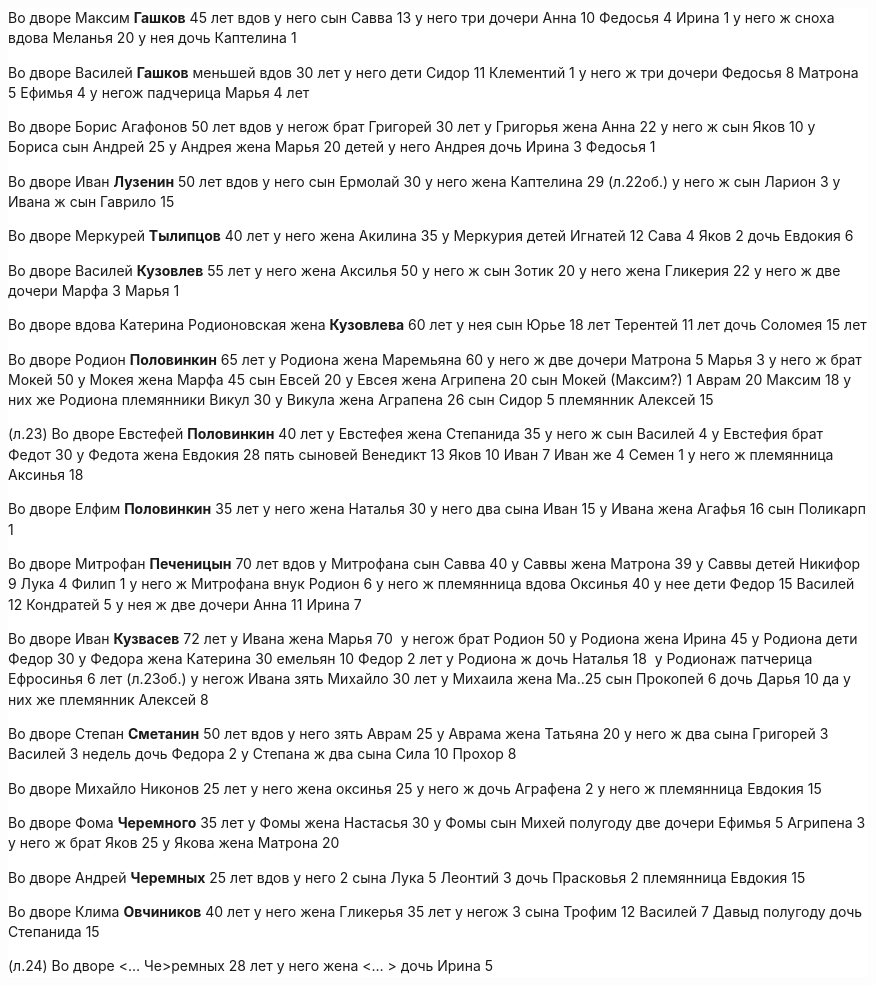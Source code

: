 Во дворе Максим **Гашков** 45 лет вдов у него сын Савва 13 у него три дочери Анна 10 Федосья 4 Ирина 1 у него ж сноха вдова Меланья 20 у нея дочь Каптелина 1

Во дворе Василей **Гашков** меньшей вдов 30 лет у него дети Сидор 11 Клементий 1 у него ж три дочери Федосья 8 Матрона 5 Ефимья 4 у негож падчерица Марья 4 лет

Во дворе Борис Агафонов 50 лет вдов у негож брат Григорей 30 лет у Григорья жена Анна 22 у него ж сын Яков 10 у Бориса сын Андрей 25 у Андрея жена Марья 20 детей у него Андрея дочь Ирина 3 Федосья 1

Во дворе Иван **Лузенин** 50 лет вдов у него сын Ермолай 30 у него жена Каптелина 29 (л.22об.) у него ж сын Ларион 3 у Ивана ж сын Гаврило 15

Во дворе Меркурей **Тылипцов** 40 лет у него жена Акилина 35 у Меркурия детей Игнатей 12 Сава 4 Яков 2 дочь Евдокия 6

Во дворе Василей **Кузовлев** 55 лет у него жена Аксилья 50 у него ж сын Зотик 20 у него жена Гликерия 22 у него ж две дочери Марфа 3 Марья 1

Во дворе вдова Катерина Родионовская жена **Кузовлева** 60 лет у нея сын Юрье 18 лет Терентей 11 лет дочь Соломея 15 лет

Во дворе Родион **Половинкин** 65 лет у Родиона жена Маремьяна 60 у него ж две дочери Матрона 5 Марья 3 у него ж брат Мокей 50 у Мокея жена Марфа 45 сын Евсей 20 у Евсея жена Агрипена 20 сын Мокей (Максим?) 1 Аврам 20 Максим 18 у них же Родиона племянники Викул 30 у Викула жена Аграпена 26 сын Сидор 5 племянник Алексей 15

(л.23) Во дворе Евстефей **Половинкин** 40 лет у Евстефея жена Степанида 35 у него ж сын Василей 4 у Евстефия брат Федот 30 у Федота жена Евдокия 28 пять сыновей Венедикт 13 Яков 10 Иван 7 Иван же 4 Семен 1 у него ж племянница Аксинья 18

Во дворе Елфим **Половинкин** 35 лет у него жена Наталья 30 у него два сына Иван 15 у Ивана жена Агафья 16 сын Поликарп 1

Во дворе Митрофан **Печеницын** 70 лет вдов у Митрофана сын Савва 40 у Саввы жена Матрона 39 у Саввы детей Никифор 9 Лука 4 Филип 1 у него ж Митрофана внук Родион 6 у него ж племянница вдова Оксинья 40 у нее дети Федор 15 Василей 12 Кондратей 5 у нея ж две дочери Анна 11 Ирина 7 

Во дворе Иван **Кузвасев** 72 лет у Ивана жена Марья 70  у негож брат Родион 50 у Родиона жена Ирина 45 у Родиона дети Федор 30 у Федора жена Катерина 30 емельян 10 Федор 2 лет у Родиона ж дочь Наталья 18  у Родионаж патчерица Ефросинья 6 лет (л.23об.) у негож Ивана зять Михайло 30 лет у Михаила жена Ма..25 сын Прокопей 6 дочь Дарья 10 да у них же племянник Алексей 8

Во дворе Степан **Сметанин** 50 лет вдов у него зять Аврам 25 у Аврама жена Татьяна 20 у него ж два сына Григорей 3 Василей 3 недель дочь Федора 2 у Степана ж два сына Сила 10 Прохор 8

Во дворе Михайло Никонов 25 лет у него жена оксинья 25 у него ж дочь Аграфена 2 у него ж племянница Евдокия 15

Во дворе Фома **Черемного** 35 лет у Фомы жена Настасья 30 у Фомы сын Михей полугоду две дочери Ефимья 5 Агрипена 3 у него ж брат Яков 25 у Якова жена Матрона 20  

Во дворе Андрей **Черемных** 25 лет вдов у него 2 сына Лука 5 Леонтий 3 дочь Прасковья 2 племянница Евдокия 15

Во дворе Клима **Овчиников** 40 лет у него жена Гликерья 35 лет у негож 3 сына Трофим 12 Василей 7 Давыд полугоду дочь Степанида 15

(л.24) Во дворе <… Че>ремных 28 лет у него жена <… > дочь Ирина 5

